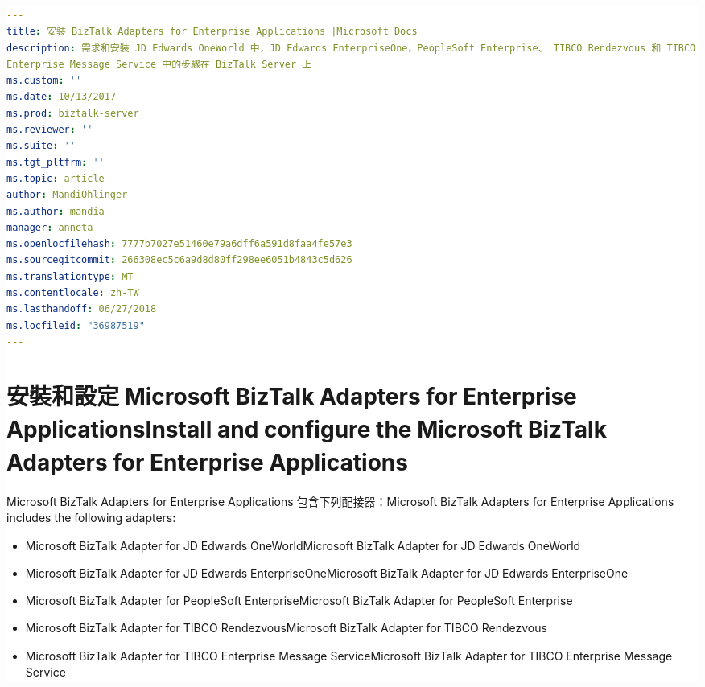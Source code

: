 ```yaml
---
title: 安裝 BizTalk Adapters for Enterprise Applications |Microsoft Docs
description: 需求和安裝 JD Edwards OneWorld 中，JD Edwards EnterpriseOne，PeopleSoft Enterprise、 TIBCO Rendezvous 和 TIBCO Enterprise Message Service 中的步驟在 BizTalk Server 上
ms.custom: ''
ms.date: 10/13/2017
ms.prod: biztalk-server
ms.reviewer: ''
ms.suite: ''
ms.tgt_pltfrm: ''
ms.topic: article
author: MandiOhlinger
ms.author: mandia
manager: anneta
ms.openlocfilehash: 7777b7027e51460e79a6dff6a591d8faa4fe57e3
ms.sourcegitcommit: 266308ec5c6a9d8d80ff298ee6051b4843c5d626
ms.translationtype: MT
ms.contentlocale: zh-TW
ms.lasthandoff: 06/27/2018
ms.locfileid: "36987519"
---
```

# <a name="install-and-configure-the-microsoft-biztalk-adapters-for-enterprise-applications"></a><span data-ttu-id="033ef-103">安裝和設定 Microsoft BizTalk Adapters for Enterprise Applications</span><span class="sxs-lookup"><span data-stu-id="033ef-103">Install and configure the Microsoft BizTalk Adapters for Enterprise Applications</span></span> 
  
 <span data-ttu-id="033ef-104">Microsoft BizTalk Adapters for Enterprise Applications 包含下列配接器：</span><span class="sxs-lookup"><span data-stu-id="033ef-104">Microsoft BizTalk Adapters for Enterprise Applications includes the following adapters:</span></span>  
  
-   <span data-ttu-id="033ef-105">Microsoft BizTalk Adapter for JD Edwards OneWorld</span><span class="sxs-lookup"><span data-stu-id="033ef-105">Microsoft BizTalk Adapter for JD Edwards OneWorld</span></span>  
  
-   <span data-ttu-id="033ef-106">Microsoft BizTalk Adapter for JD Edwards EnterpriseOne</span><span class="sxs-lookup"><span data-stu-id="033ef-106">Microsoft BizTalk Adapter for JD Edwards EnterpriseOne</span></span>  
  
-   <span data-ttu-id="033ef-107">Microsoft BizTalk Adapter for PeopleSoft Enterprise</span><span class="sxs-lookup"><span data-stu-id="033ef-107">Microsoft BizTalk Adapter for PeopleSoft Enterprise</span></span>  
  
-   <span data-ttu-id="033ef-108">Microsoft BizTalk Adapter for TIBCO Rendezvous</span><span class="sxs-lookup"><span data-stu-id="033ef-108">Microsoft BizTalk Adapter for TIBCO Rendezvous</span></span>  
  
-   <span data-ttu-id="033ef-109">Microsoft BizTalk Adapter for TIBCO Enterprise Message Service</span><span class="sxs-lookup"><span data-stu-id="033ef-109">Microsoft BizTalk Adapter for TIBCO Enterprise Message Service</span></span>  
